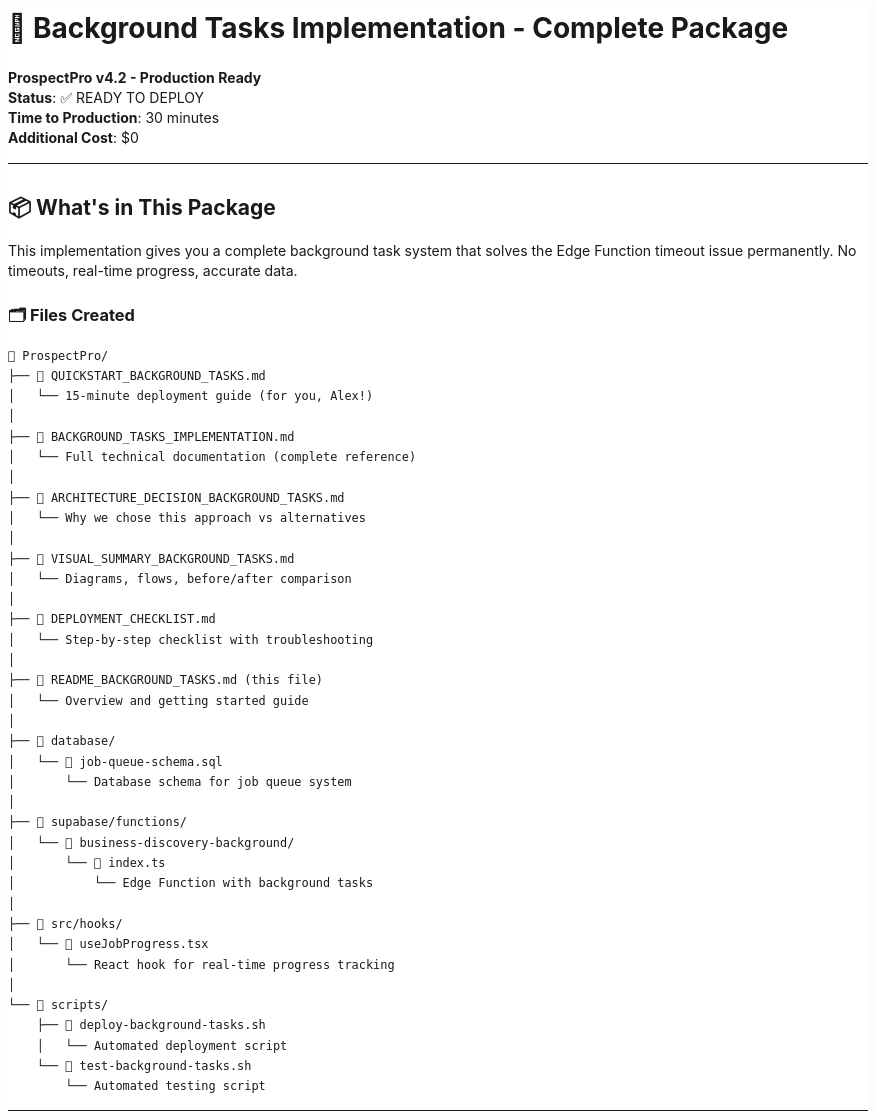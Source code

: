 # 🎯 Background Tasks Implementation - Complete Package

**ProspectPro v4.2 - Production Ready**  
**Status**: ✅ READY TO DEPLOY  
**Time to Production**: 30 minutes  
**Additional Cost**: $0

---

## 📦 What's in This Package

This implementation gives you a complete background task system that solves the Edge Function timeout issue permanently. No timeouts, real-time progress, accurate data.

### 🗂️ Files Created

```
📁 ProspectPro/
├── 📄 QUICKSTART_BACKGROUND_TASKS.md
│   └── 15-minute deployment guide (for you, Alex!)
│
├── 📄 BACKGROUND_TASKS_IMPLEMENTATION.md
│   └── Full technical documentation (complete reference)
│
├── 📄 ARCHITECTURE_DECISION_BACKGROUND_TASKS.md
│   └── Why we chose this approach vs alternatives
│
├── 📄 VISUAL_SUMMARY_BACKGROUND_TASKS.md
│   └── Diagrams, flows, before/after comparison
│
├── 📄 DEPLOYMENT_CHECKLIST.md
│   └── Step-by-step checklist with troubleshooting
│
├── 📄 README_BACKGROUND_TASKS.md (this file)
│   └── Overview and getting started guide
│
├── 📁 database/
│   └── 📄 job-queue-schema.sql
│       └── Database schema for job queue system
│
├── 📁 supabase/functions/
│   └── 📁 business-discovery-background/
│       └── 📄 index.ts
│           └── Edge Function with background tasks
│
├── 📁 src/hooks/
│   └── 📄 useJobProgress.tsx
│       └── React hook for real-time progress tracking
│
└── 📁 scripts/
    ├── 📄 deploy-background-tasks.sh
    │   └── Automated deployment script
    └── 📄 test-background-tasks.sh
        └── Automated testing script
```

---